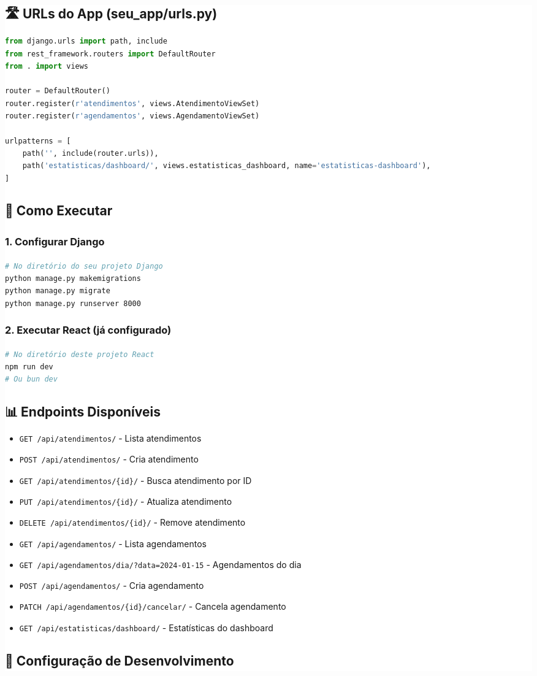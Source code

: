 ## 🛣️ URLs do App (seu_app/urls.py)

```python
from django.urls import path, include
from rest_framework.routers import DefaultRouter
from . import views

router = DefaultRouter()
router.register(r'atendimentos', views.AtendimentoViewSet)
router.register(r'agendamentos', views.AgendamentoViewSet)

urlpatterns = [
    path('', include(router.urls)),
    path('estatisticas/dashboard/', views.estatisticas_dashboard, name='estatisticas-dashboard'),
]
```

## 🚀 Como Executar

### 1. Configurar Django
```bash
# No diretório do seu projeto Django
python manage.py makemigrations
python manage.py migrate
python manage.py runserver 8000
```

### 2. Executar React (já configurado)
```bash
# No diretório deste projeto React
npm run dev
# Ou bun dev
```

## 📊 Endpoints Disponíveis

- `GET /api/atendimentos/` - Lista atendimentos
- `POST /api/atendimentos/` - Cria atendimento
- `GET /api/atendimentos/{id}/` - Busca atendimento por ID
- `PUT /api/atendimentos/{id}/` - Atualiza atendimento
- `DELETE /api/atendimentos/{id}/` - Remove atendimento

- `GET /api/agendamentos/` - Lista agendamentos
- `GET /api/agendamentos/dia/?data=2024-01-15` - Agendamentos do dia
- `POST /api/agendamentos/` - Cria agendamento
- `PATCH /api/agendamentos/{id}/cancelar/` - Cancela agendamento

- `GET /api/estatisticas/dashboard/` - Estatísticas do dashboard

## 🔧 Configuração de Desenvolvimento
